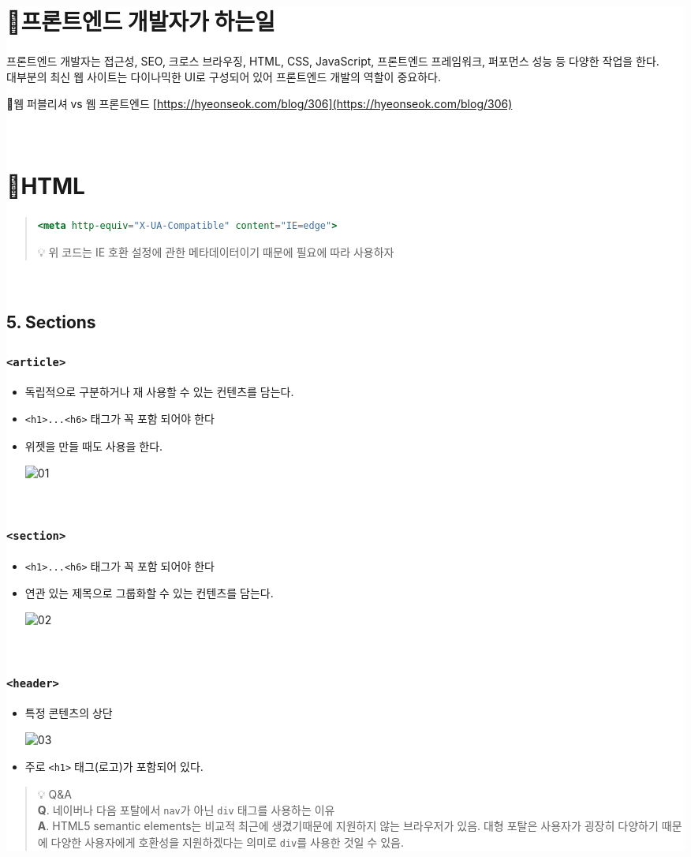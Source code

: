 # 🙌프론트엔드 개발자가 하는일
프론트엔드 개발자는 접근성, SEO, 크로스 브라우징, HTML, CSS, JavaScript, 프론트엔드 프레임워크, 퍼포먼스 성능 등 다양한 작업을 한다.<br>
대부분의 최신 웹 사이트는 다이나믹한 UI로 구성되어 있어 프론트엔드 개발의 역할이 중요하다.<br>

🔗웹 퍼블리셔 vs 웹 프론트엔드
[https://hyeonseok.com/blog/306](https://hyeonseok.com/blog/306)

<br>

# 🎉HTML

> ```jsx
> <meta http-equiv="X-UA-Compatible" content="IE=edge">
> ```
> 💡 위 코드는 IE 호환 설정에 관한 메타데이터이기 때문에 필요에 따라 사용하자

<br>

## 5. Sections

### `<article>`

- 독립적으로 구분하거나 재 사용할 수 있는 컨텐츠를 담는다.
- `<h1>...<h6>` 태그가 꼭 포함 되어야 한다
- 위젯을 만들 때도 사용을 한다.
    
    ![01](https://user-images.githubusercontent.com/46313348/188293554-44e17580-c2fc-4343-b559-a01de6b621f3.png)

<br>

### `<section>`

- `<h1>...<h6>` 태그가 꼭 포함 되어야 한다
- 연관 있는 제목으로 그룹화할 수 있는 컨텐츠를 담는다.
    
    ![02](https://user-images.githubusercontent.com/46313348/188293563-6c094dea-ca99-4ab7-b170-37884327971d.png)

<br>

### `<header>`

- 특정 콘텐츠의 상단
    
    ![03](https://user-images.githubusercontent.com/46313348/188293562-0e2c8d03-4506-45fb-befd-b579004a6f0a.png)
    
- 주로 `<h1>` 태그(로고)가 포함되어 있다.

> 💡 Q&A <br>
> **Q**. 네이버나 다음 포탈에서 `nav`가 아닌 `div` 태그를 사용하는 이유 <br>
> **A**. HTML5 semantic elements는 비교적 최근에 생겼기때문에 지원하지 않는 브라우저가 있음. 대형 포탈은 사용자가 굉장히 다양하기 때문에 다양한 사용자에게 호환성을 지원하겠다는 의미로 `div`를 사용한 것일 수 있음.
